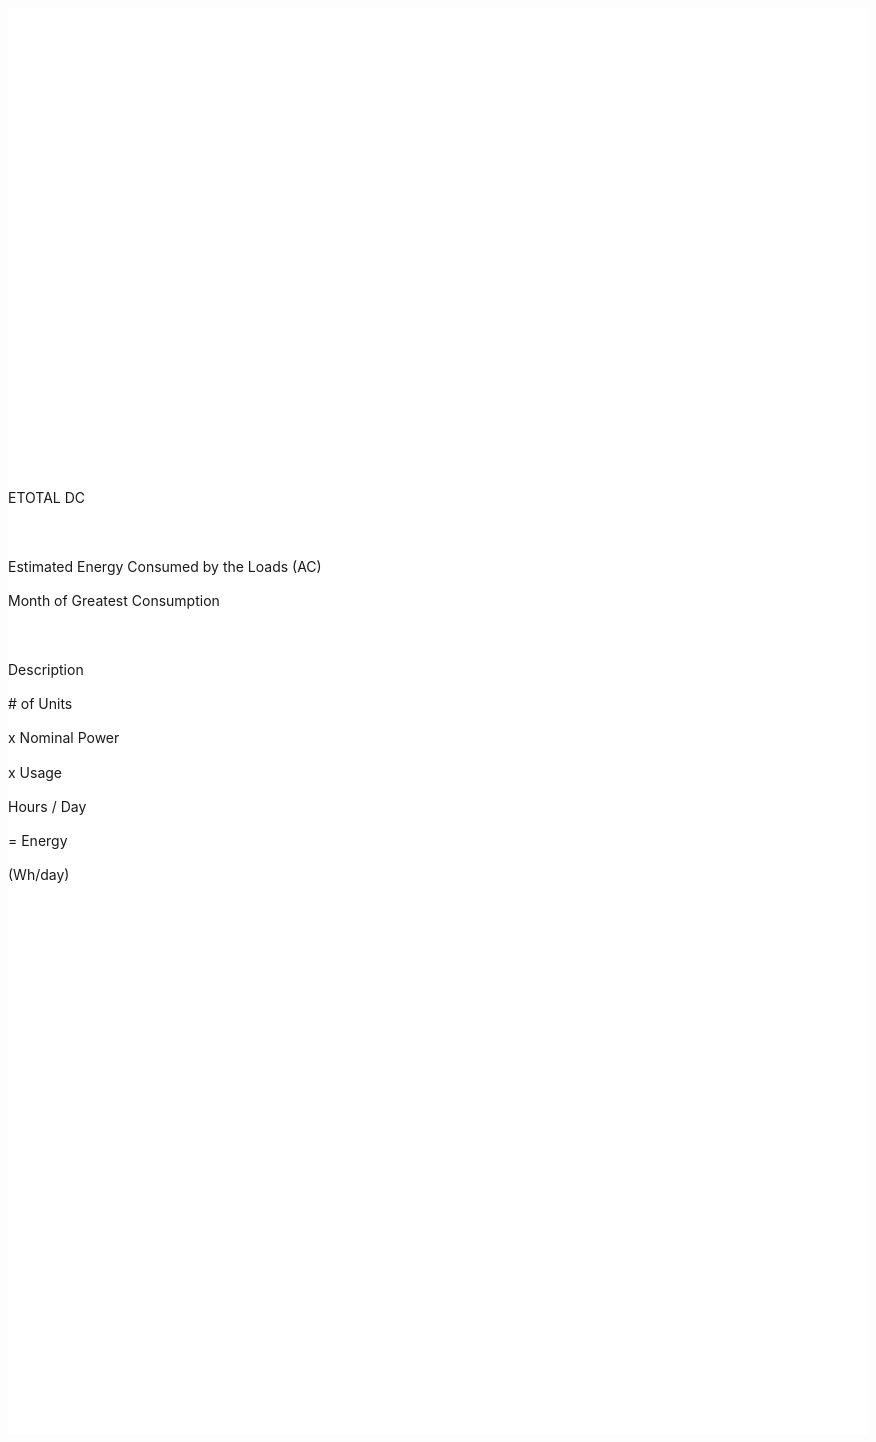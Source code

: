  

 

 

 

 

 

 

 

 

 

 

 

 

 

ETOTAL DC

 

Estimated Energy Consumed by the Loads (AC)

Month of Greatest Consumption

 

Description

\# of Units

x Nominal Power

x Usage

Hours / Day

= Energy

(Wh/day)

 

 

 

 

 

 

 

 

 

 

 

 

 

 

 

 
